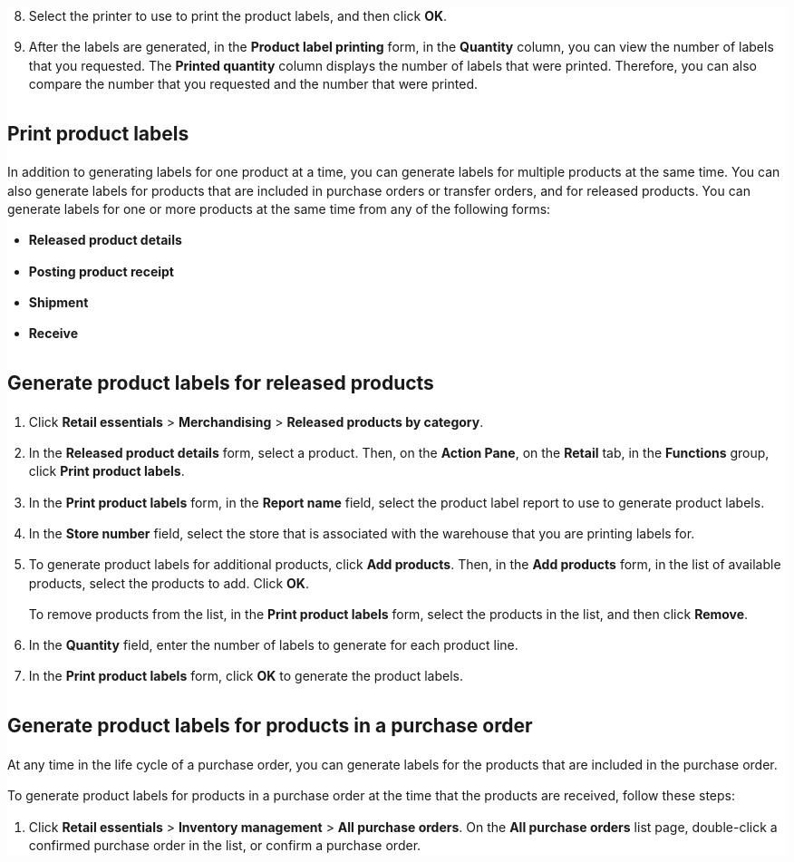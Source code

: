 8.  Select the printer to use to print the product labels, and then click **OK**.

9.  After the labels are generated, in the **Product label printing** form, in the **Quantity** column, you can view the number of labels that you requested. The **Printed quantity** column displays the number of labels that were printed. Therefore, you can also compare the number that you requested and the number that were printed.

## Print product labels

In addition to generating labels for one product at a time, you can generate labels for multiple products at the same time. You can also generate labels for products that are included in purchase orders or transfer orders, and for released products. You can generate labels for one or more products at the same time from any of the following forms:

  - **Released product details**

  - **Posting product receipt**

  - **Shipment**

  - **Receive**

## Generate product labels for released products

1.  Click **Retail essentials** \> **Merchandising** \> **Released products by category**.

2.  In the **Released product details** form, select a product. Then, on the **Action Pane**, on the **Retail** tab, in the **Functions** group, click **Print product labels**.

3.  In the **Print product labels** form, in the **Report name** field, select the product label report to use to generate product labels.

4.  In the **Store number** field, select the store that is associated with the warehouse that you are printing labels for.

5.  To generate product labels for additional products, click **Add products**. Then, in the **Add products** form, in the list of available products, select the products to add. Click **OK**.
    
    To remove products from the list, in the **Print product labels** form, select the products in the list, and then click **Remove**.

6.  In the **Quantity** field, enter the number of labels to generate for each product line.

7.  In the **Print product labels** form, click **OK** to generate the product labels.

## Generate product labels for products in a purchase order

At any time in the life cycle of a purchase order, you can generate labels for the products that are included in the purchase order.

To generate product labels for products in a purchase order at the time that the products are received, follow these steps:

1.  Click **Retail essentials** \> **Inventory management** \> **All purchase orders**. On the **All purchase orders** list page, double-click a confirmed purchase order in the list, or confirm a purchase order.
    